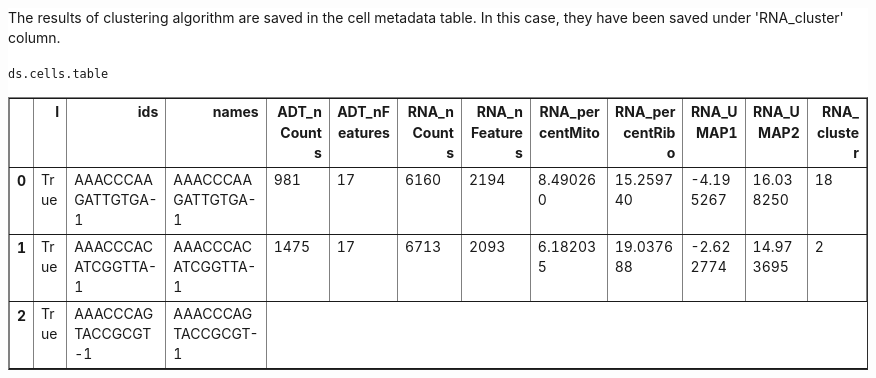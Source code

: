 
The results of clustering algorithm are saved in the cell metadata table. In this case, they have been saved under 'RNA_cluster' column.


```python
ds.cells.table
```




<div>

<table border="1" class="dataframe">
  <thead>
    <tr style="text-align: right;">
      <th></th>
      <th>I</th>
      <th>ids</th>
      <th>names</th>
      <th>ADT_nCounts</th>
      <th>ADT_nFeatures</th>
      <th>RNA_nCounts</th>
      <th>RNA_nFeatures</th>
      <th>RNA_percentMito</th>
      <th>RNA_percentRibo</th>
      <th>RNA_UMAP1</th>
      <th>RNA_UMAP2</th>
      <th>RNA_cluster</th>
    </tr>
  </thead>
  <tbody>
    <tr>
      <th>0</th>
      <td>True</td>
      <td>AAACCCAAGATTGTGA-1</td>
      <td>AAACCCAAGATTGTGA-1</td>
      <td>981</td>
      <td>17</td>
      <td>6160</td>
      <td>2194</td>
      <td>8.490260</td>
      <td>15.259740</td>
      <td>-4.195267</td>
      <td>16.038250</td>
      <td>18</td>
    </tr>
    <tr>
      <th>1</th>
      <td>True</td>
      <td>AAACCCACATCGGTTA-1</td>
      <td>AAACCCACATCGGTTA-1</td>
      <td>1475</td>
      <td>17</td>
      <td>6713</td>
      <td>2093</td>
      <td>6.182035</td>
      <td>19.037688</td>
      <td>-2.622774</td>
      <td>14.973695</td>
      <td>2</td>
    </tr>
    <tr>
      <th>2</th>
      <td>True</td>
      <td>AAACCCAGTACCGCGT-1</td>
      <td>AAACCCAGTACCGCGT-1</td>